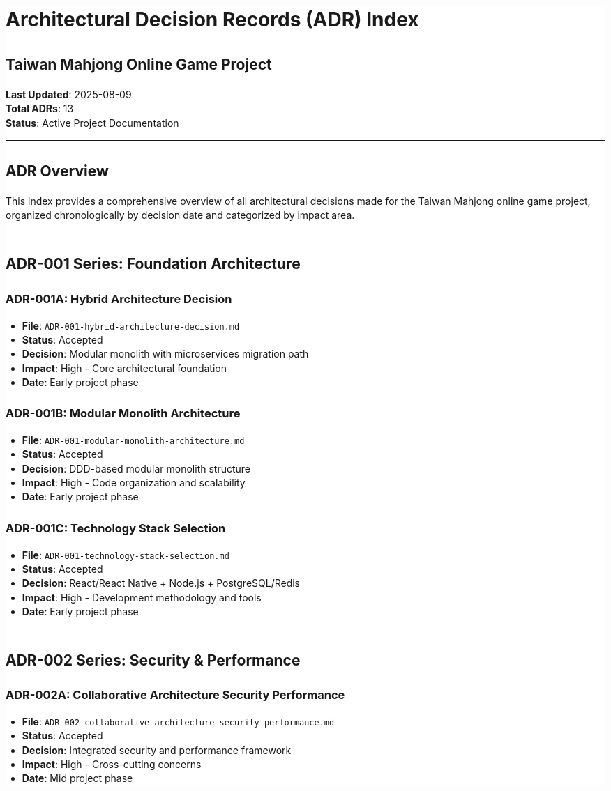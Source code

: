 # Architectural Decision Records (ADR) Index
## Taiwan Mahjong Online Game Project

**Last Updated**: 2025-08-09  
**Total ADRs**: 13  
**Status**: Active Project Documentation

---

## ADR Overview

This index provides a comprehensive overview of all architectural decisions made for the Taiwan Mahjong online game project, organized chronologically by decision date and categorized by impact area.

---

## ADR-001 Series: Foundation Architecture

### ADR-001A: Hybrid Architecture Decision
- **File**: `ADR-001-hybrid-architecture-decision.md`
- **Status**: Accepted
- **Decision**: Modular monolith with microservices migration path
- **Impact**: High - Core architectural foundation
- **Date**: Early project phase

### ADR-001B: Modular Monolith Architecture  
- **File**: `ADR-001-modular-monolith-architecture.md`
- **Status**: Accepted
- **Decision**: DDD-based modular monolith structure
- **Impact**: High - Code organization and scalability
- **Date**: Early project phase

### ADR-001C: Technology Stack Selection
- **File**: `ADR-001-technology-stack-selection.md`
- **Status**: Accepted  
- **Decision**: React/React Native + Node.js + PostgreSQL/Redis
- **Impact**: High - Development methodology and tools
- **Date**: Early project phase

---

## ADR-002 Series: Security & Performance

### ADR-002A: Collaborative Architecture Security Performance
- **File**: `ADR-002-collaborative-architecture-security-performance.md`
- **Status**: Accepted
- **Decision**: Integrated security and performance framework
- **Impact**: High - Cross-cutting concerns
- **Date**: Mid project phase
